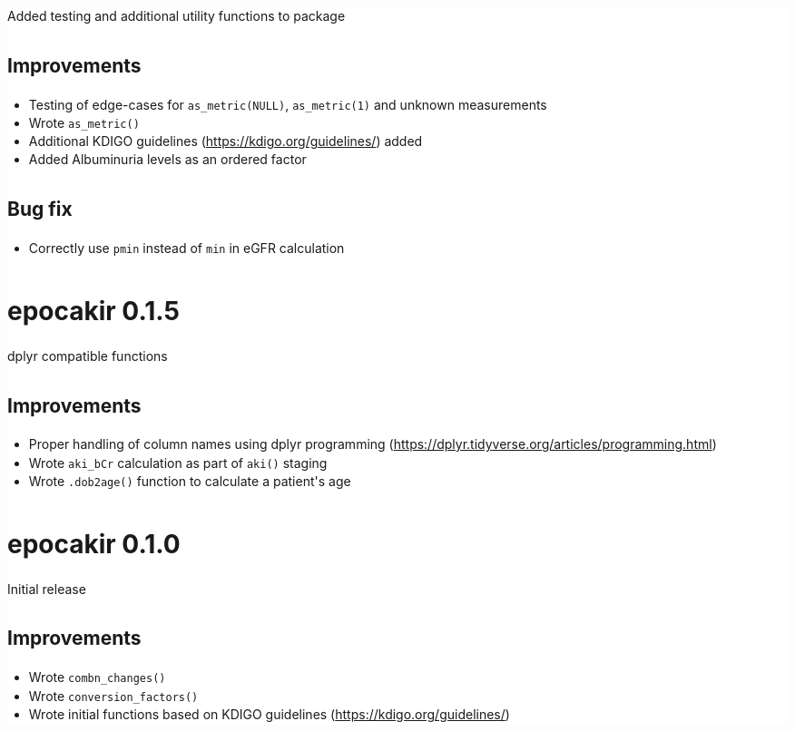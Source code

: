 Added testing and additional utility functions to package

## Improvements

- Testing of edge-cases for `as_metric(NULL)`, `as_metric(1)` and unknown measurements
- Wrote `as_metric()`
- Additional KDIGO guidelines (<https://kdigo.org/guidelines/>) added
- Added Albuminuria levels as an ordered factor

## Bug fix

- Correctly use `pmin` instead of `min` in eGFR calculation

# epocakir 0.1.5

dplyr compatible functions

## Improvements

- Proper handling of column names using dplyr programming (<https://dplyr.tidyverse.org/articles/programming.html>)
- Wrote `aki_bCr` calculation as part of `aki()` staging
- Wrote `.dob2age()` function to calculate a patient's age

# epocakir 0.1.0

Initial release

## Improvements

- Wrote `combn_changes()`
- Wrote `conversion_factors()`
- Wrote initial functions based on KDIGO guidelines (<https://kdigo.org/guidelines/>)
